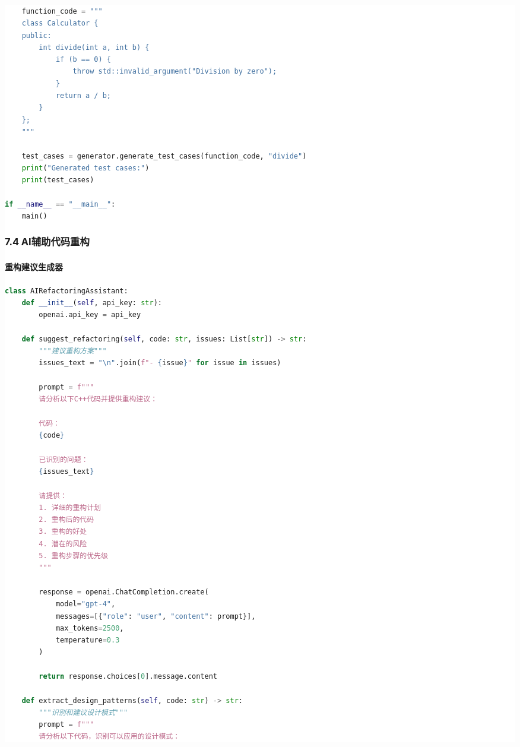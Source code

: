 ```python
    function_code = """
    class Calculator {
    public:
        int divide(int a, int b) {
            if (b == 0) {
                throw std::invalid_argument("Division by zero");
            }
            return a / b;
        }
    };
    """

    test_cases = generator.generate_test_cases(function_code, "divide")
    print("Generated test cases:")
    print(test_cases)

if __name__ == "__main__":
    main()
```

### 7.4 AI辅助代码重构

#### 重构建议生成器
```python
class AIRefactoringAssistant:
    def __init__(self, api_key: str):
        openai.api_key = api_key

    def suggest_refactoring(self, code: str, issues: List[str]) -> str:
        """建议重构方案"""
        issues_text = "\n".join(f"- {issue}" for issue in issues)

        prompt = f"""
        请分析以下C++代码并提供重构建议：

        代码：
        {code}

        已识别的问题：
        {issues_text}

        请提供：
        1. 详细的重构计划
        2. 重构后的代码
        3. 重构的好处
        4. 潜在的风险
        5. 重构步骤的优先级
        """

        response = openai.ChatCompletion.create(
            model="gpt-4",
            messages=[{"role": "user", "content": prompt}],
            max_tokens=2500,
            temperature=0.3
        )

        return response.choices[0].message.content

    def extract_design_patterns(self, code: str) -> str:
        """识别和建议设计模式"""
        prompt = f"""
        请分析以下代码，识别可以应用的设计模式：

```
